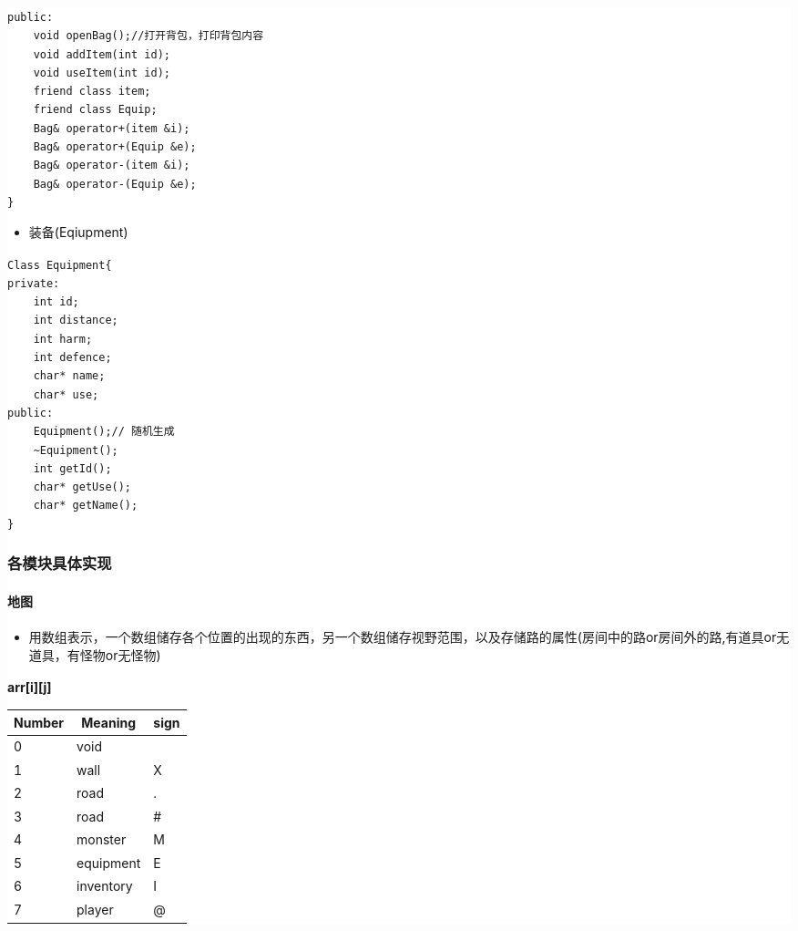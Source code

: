 ```
public:
    void openBag();//打开背包，打印背包内容
    void addItem(int id);
    void useItem(int id);
    friend class item;
    friend class Equip;
    Bag& operator+(item &i);
    Bag& operator+(Equip &e);
    Bag& operator-(item &i);
    Bag& operator-(Equip &e);
}
```
- 装备(Eqiupment)
```
Class Equipment{
private:
    int id;
    int distance;
    int harm;
    int defence;
    char* name;
    char* use;
public:
    Equipment();// 随机生成
    ~Equipment();
    int getId();
    char* getUse();
    char* getName();
}
```

### 各模块具体实现
#### 地图
- 用数组表示，一个数组储存各个位置的出现的东西，另一个数组储存视野范围，以及存储路的属性(房间中的路or房间外的路,有道具or无道具，有怪物or无怪物)

**arr[i][j]**

|Number|Meaning|sign|
|------|-------|----|
|0|void||
|1|wall|X|
|2|road|.|
|3|road|#|
|4|monster|M|
|5|equipment|E|
|6|inventory|I|
|7|player|@|
